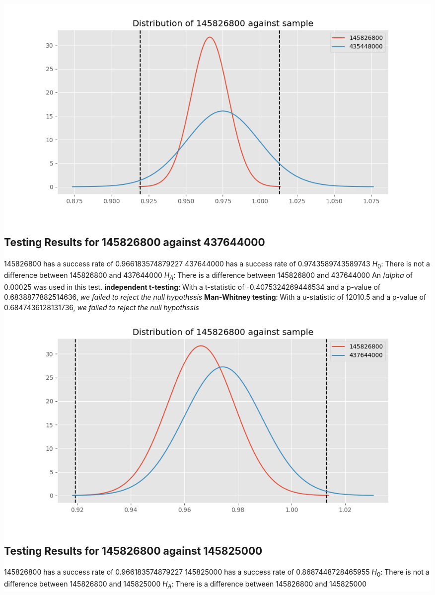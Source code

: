 ![](images/145826800_against_435448000.png) 
## Testing Results for 145826800 against 437644000 
145826800 has a success rate of 0.966183574879227
437644000 has a success rate of 0.9743589743589743
$H_{0}$: There is not a difference between 145826800 and 437644000
$H_{A}$: There is a difference between 145826800 and 437644000
An $/alpha$ of 0.00025 was used in this test.
__independent t-testing__: With a t-statistic of -0.4075324269446534 and a p-value of 0.6838877882514636, _we failed to reject the null hypothssis_
__Man-Whitney testing__: With a u-statistic of 12010.5 and a p-value of 0.6847436128131736, _we failed to reject the null hypothssis_
![](images/145826800_against_437644000.png) 
## Testing Results for 145826800 against 145825000 
145826800 has a success rate of 0.966183574879227
145825000 has a success rate of 0.8687448728465955
$H_{0}$: There is not a difference between 145826800 and 145825000
$H_{A}$: There is a difference between 145826800 and 145825000